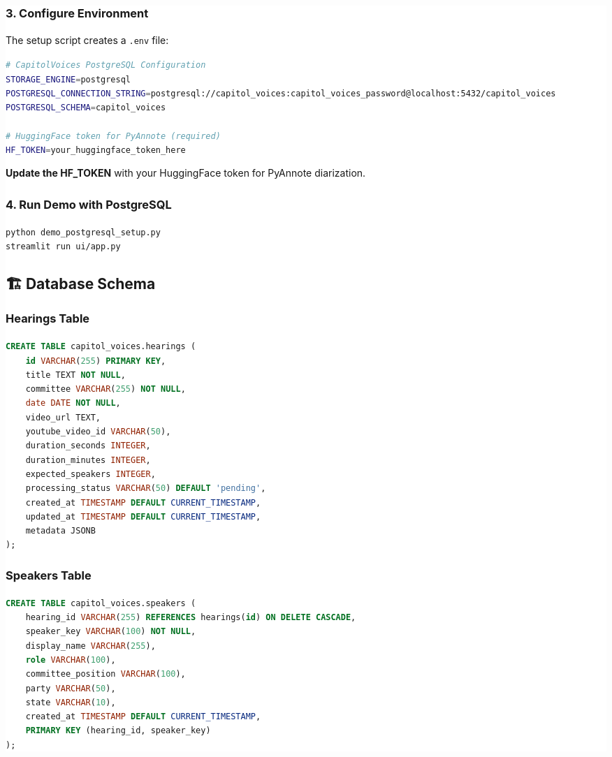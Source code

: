 ### 3. Configure Environment

The setup script creates a `.env` file:
```bash
# CapitolVoices PostgreSQL Configuration
STORAGE_ENGINE=postgresql
POSTGRESQL_CONNECTION_STRING=postgresql://capitol_voices:capitol_voices_password@localhost:5432/capitol_voices
POSTGRESQL_SCHEMA=capitol_voices

# HuggingFace token for PyAnnote (required)
HF_TOKEN=your_huggingface_token_here
```

**Update the HF_TOKEN** with your HuggingFace token for PyAnnote diarization.

### 4. Run Demo with PostgreSQL

```bash
python demo_postgresql_setup.py
streamlit run ui/app.py
```

## 🏗️ Database Schema

### **Hearings Table**
```sql
CREATE TABLE capitol_voices.hearings (
    id VARCHAR(255) PRIMARY KEY,
    title TEXT NOT NULL,
    committee VARCHAR(255) NOT NULL,
    date DATE NOT NULL,
    video_url TEXT,
    youtube_video_id VARCHAR(50),
    duration_seconds INTEGER,
    duration_minutes INTEGER,
    expected_speakers INTEGER,
    processing_status VARCHAR(50) DEFAULT 'pending',
    created_at TIMESTAMP DEFAULT CURRENT_TIMESTAMP,
    updated_at TIMESTAMP DEFAULT CURRENT_TIMESTAMP,
    metadata JSONB
);
```

### **Speakers Table**
```sql
CREATE TABLE capitol_voices.speakers (
    hearing_id VARCHAR(255) REFERENCES hearings(id) ON DELETE CASCADE,
    speaker_key VARCHAR(100) NOT NULL,
    display_name VARCHAR(255),
    role VARCHAR(100),
    committee_position VARCHAR(100),
    party VARCHAR(50),
    state VARCHAR(10),
    created_at TIMESTAMP DEFAULT CURRENT_TIMESTAMP,
    PRIMARY KEY (hearing_id, speaker_key)
);
```
